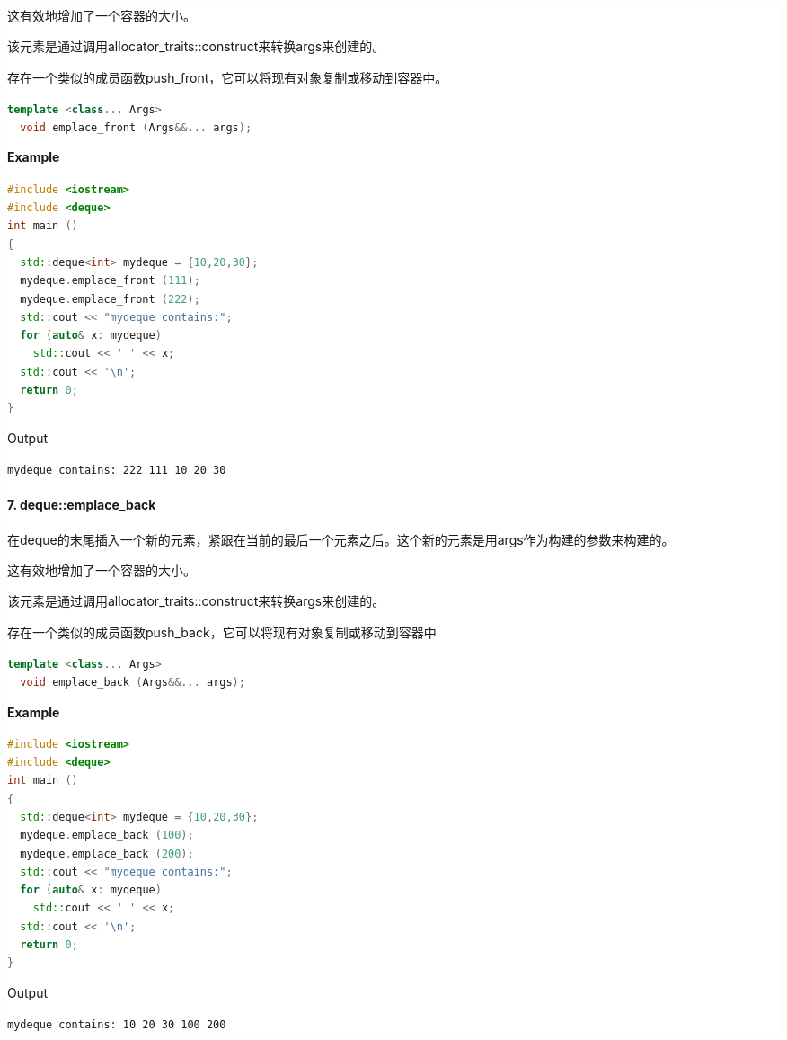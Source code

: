 这有效地增加了一个容器的大小。

该元素是通过调用allocator_traits::construct来转换args来创建的。

存在一个类似的成员函数push_front，它可以将现有对象复制或移动到容器中。
```cpp
template <class... Args>
  void emplace_front (Args&&... args);
```
**Example**

```cpp
#include <iostream>
#include <deque>
int main ()
{
  std::deque<int> mydeque = {10,20,30};
  mydeque.emplace_front (111);
  mydeque.emplace_front (222);
  std::cout << "mydeque contains:";
  for (auto& x: mydeque)
    std::cout << ' ' << x;
  std::cout << '\n';
  return 0;
}
```
Output
```
mydeque contains: 222 111 10 20 30
```
#### 7. deque::emplace_back
在deque的末尾插入一个新的元素，紧跟在当前的最后一个元素之后。这个新的元素是用args作为构建的参数来构建的。

这有效地增加了一个容器的大小。

该元素是通过调用allocator_traits::construct来转换args来创建的。

存在一个类似的成员函数push_back，它可以将现有对象复制或移动到容器中
```cpp
template <class... Args>
  void emplace_back (Args&&... args);
```
**Example**

```cpp
#include <iostream>
#include <deque>
int main ()
{
  std::deque<int> mydeque = {10,20,30};
  mydeque.emplace_back (100);
  mydeque.emplace_back (200);
  std::cout << "mydeque contains:";
  for (auto& x: mydeque)
    std::cout << ' ' << x;
  std::cout << '\n';
  return 0;
}
```
Output
```
mydeque contains: 10 20 30 100 200
```